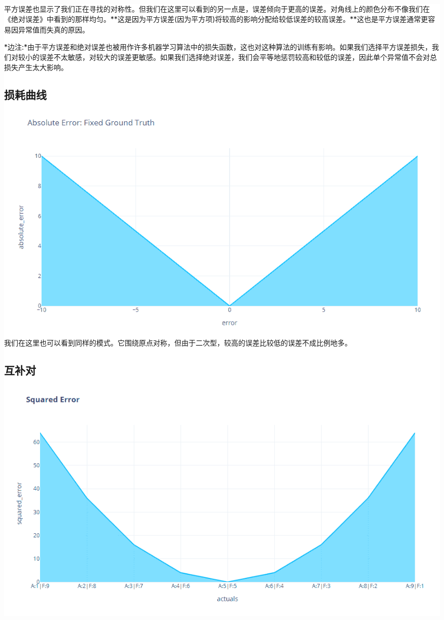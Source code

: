 平方误差也显示了我们正在寻找的对称性。但我们在这里可以看到的另一点是，误差倾向于更高的误差。对角线上的颜色分布不像我们在《绝对误差》中看到的那样均匀。**这是因为平方误差(因为平方项)将较高的影响分配给较低误差的较高误差。**这也是平方误差通常更容易因异常值而失真的原因。

*边注:*由于平方误差和绝对误差也被用作许多机器学习算法中的损失函数，这也对这种算法的训练有影响。如果我们选择平方误差损失，我们对较小的误差不太敏感，对较大的误差更敏感。如果我们选择绝对误差，我们会平等地惩罚较高和较低的误差，因此单个异常值不会对总损失产生太大影响。

## 损耗曲线

![](img/98b56c360abb4665b8cbcde70d335cb3.png)

我们在这里也可以看到同样的模式。它围绕原点对称，但由于二次型，较高的误差比较低的误差不成比例地多。

## 互补对

![](img/044a162f6530394206a968d775838aea.png)
